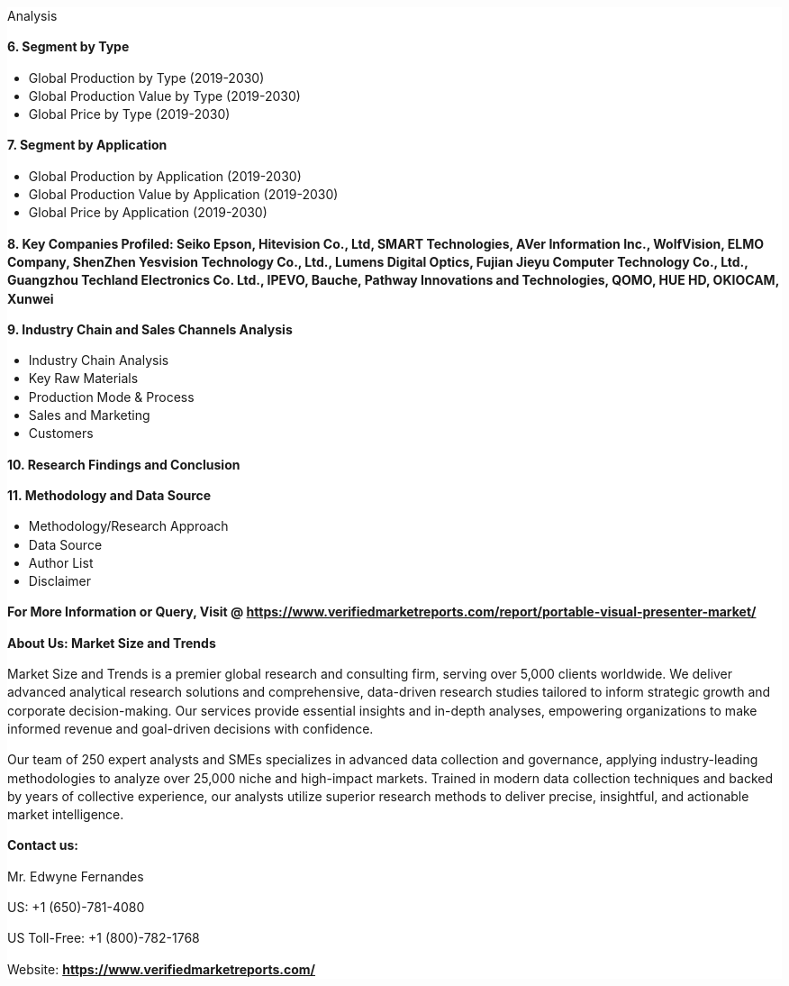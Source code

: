 Analysis&nbsp;</li></ul><p><strong>6. Segment by Type</strong></p><ul><li>Global Production by Type (2019-2030)</li><li>Global Production Value by Type (2019-2030)</li><li>Global Price by Type (2019-2030)</li></ul><p><strong>7. Segment by Application</strong></p><ul><li>Global Production by Application (2019-2030)</li><li>Global Production Value by Application (2019-2030)</li><li>Global Price by Application (2019-2030)</li></ul><p><strong>8. Key Companies Profiled: Seiko Epson, Hitevision Co., Ltd, SMART Technologies, AVer Information Inc., WolfVision, ELMO Company, ShenZhen Yesvision Technology Co., Ltd., Lumens Digital Optics, Fujian Jieyu Computer Technology Co., Ltd., Guangzhou Techland Electronics Co. Ltd., IPEVO, Bauche, Pathway Innovations and Technologies, QOMO, HUE HD, OKIOCAM, Xunwei</strong></p><p><strong>9. Industry Chain and Sales Channels Analysis</strong></p><ul><li>Industry Chain Analysis</li><li>Key Raw Materials</li><li>Production Mode &amp; Process</li><li>Sales and Marketing</li><li>Customers</li></ul><p><strong>10. Research Findings and Conclusion</strong></p><p><strong>11. Methodology and Data Source</strong></p><ul><li>Methodology/Research Approach</li><li>Data Source</li><li>Author List</li><li>Disclaimer</li></ul></p><p><strong>For More Information or Query, Visit @ <a href="https://www.verifiedmarketreports.com/report/portable-visual-presenter-market/">https://www.verifiedmarketreports.com/report/portable-visual-presenter-market/</a></strong></p><p><strong>About Us: Market Size and Trends</strong></p><p>Market Size and Trends is a premier global research and consulting firm, serving over 5,000 clients worldwide. We deliver advanced analytical research solutions and comprehensive, data-driven research studies tailored to inform strategic growth and corporate decision-making. Our services provide essential insights and in-depth analyses, empowering organizations to make informed revenue and goal-driven decisions with confidence.</p><p>Our team of 250 expert analysts and SMEs specializes in advanced data collection and governance, applying industry-leading methodologies to analyze over 25,000 niche and high-impact markets. Trained in modern data collection techniques and backed by years of collective experience, our analysts utilize superior research methods to deliver precise, insightful, and actionable market intelligence.</p><p><strong>Contact us:</strong></p><p>Mr. Edwyne Fernandes</p><p>US: +1 (650)-781-4080</p><p>US Toll-Free: +1 (800)-782-1768</p><p>Website: <strong><a href="https://www.verifiedmarketreports.com/">https://www.verifiedmarketreports.com/</a></strong></p>
